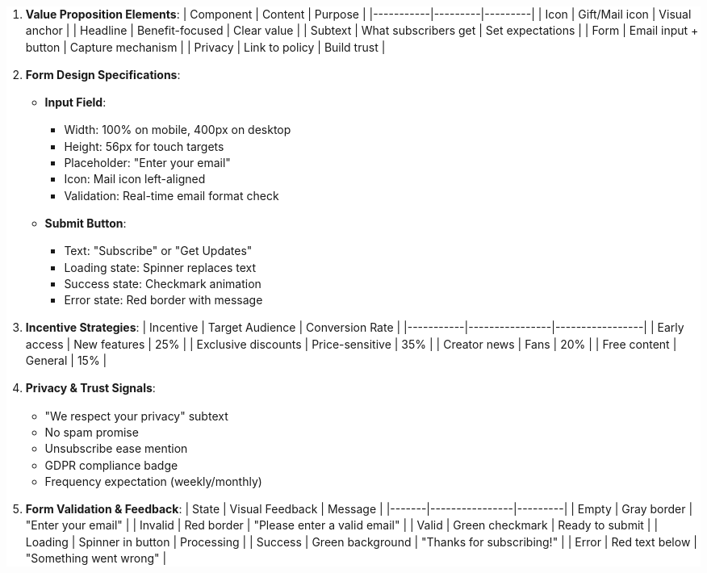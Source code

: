 1. **Value Proposition Elements**:
   | Component | Content | Purpose |
   |-----------|---------|---------|
   | Icon | Gift/Mail icon | Visual anchor |
   | Headline | Benefit-focused | Clear value |
   | Subtext | What subscribers get | Set expectations |
   | Form | Email input + button | Capture mechanism |
   | Privacy | Link to policy | Build trust |

2. **Form Design Specifications**:
   - **Input Field**:
     - Width: 100% on mobile, 400px on desktop
     - Height: 56px for touch targets
     - Placeholder: "Enter your email"
     - Icon: Mail icon left-aligned
     - Validation: Real-time email format check
   
   - **Submit Button**:
     - Text: "Subscribe" or "Get Updates"
     - Loading state: Spinner replaces text
     - Success state: Checkmark animation
     - Error state: Red border with message

3. **Incentive Strategies**:
   | Incentive | Target Audience | Conversion Rate |
   |-----------|----------------|-----------------|
   | Early access | New features | 25% |
   | Exclusive discounts | Price-sensitive | 35% |
   | Creator news | Fans | 20% |
   | Free content | General | 15% |

4. **Privacy & Trust Signals**:
   - "We respect your privacy" subtext
   - No spam promise
   - Unsubscribe ease mention
   - GDPR compliance badge
   - Frequency expectation (weekly/monthly)

5. **Form Validation & Feedback**:
   | State | Visual Feedback | Message |
   |-------|----------------|---------|
   | Empty | Gray border | "Enter your email" |
   | Invalid | Red border | "Please enter a valid email" |
   | Valid | Green checkmark | Ready to submit |
   | Loading | Spinner in button | Processing |
   | Success | Green background | "Thanks for subscribing!" |
   | Error | Red text below | "Something went wrong" |

